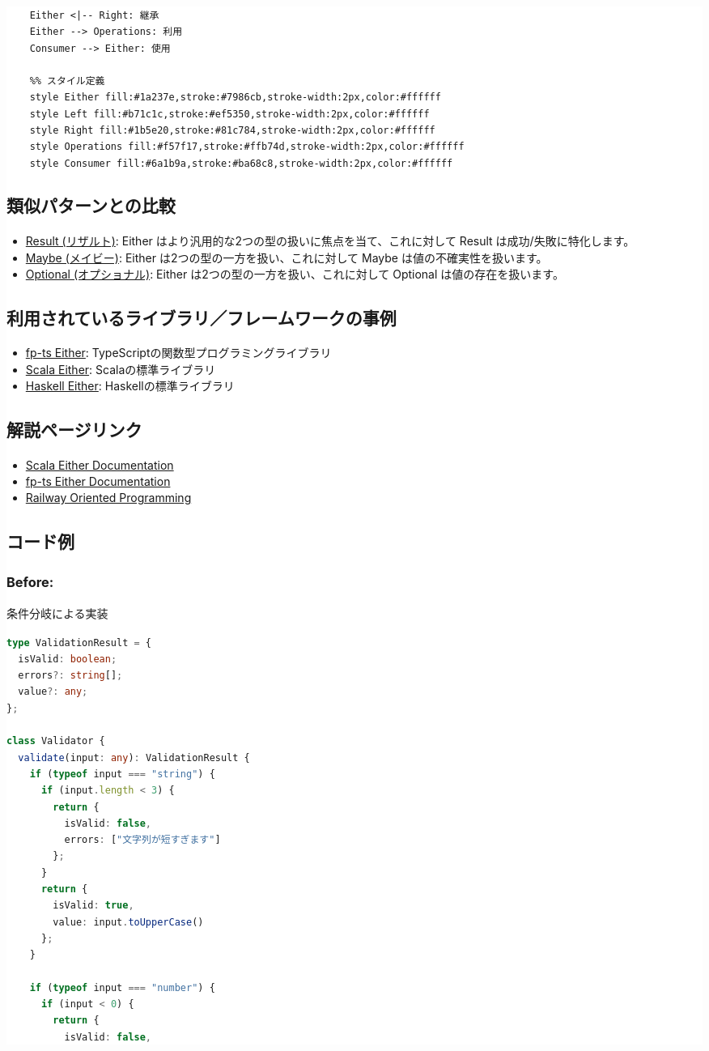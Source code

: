 ```mermaid
    Either <|-- Right: 継承
    Either --> Operations: 利用
    Consumer --> Either: 使用

    %% スタイル定義
    style Either fill:#1a237e,stroke:#7986cb,stroke-width:2px,color:#ffffff
    style Left fill:#b71c1c,stroke:#ef5350,stroke-width:2px,color:#ffffff
    style Right fill:#1b5e20,stroke:#81c784,stroke-width:2px,color:#ffffff
    style Operations fill:#f57f17,stroke:#ffb74d,stroke-width:2px,color:#ffffff
    style Consumer fill:#6a1b9a,stroke:#ba68c8,stroke-width:2px,color:#ffffff
```

## 類似パターンとの比較

- [Result (リザルト)](result.md): Either はより汎用的な2つの型の扱いに焦点を当て、これに対して Result は成功/失敗に特化します。
- [Maybe (メイビー)](maybe.md): Either は2つの型の一方を扱い、これに対して Maybe は値の不確実性を扱います。
- [Optional (オプショナル)](optional.md): Either は2つの型の一方を扱い、これに対して Optional は値の存在を扱います。

## 利用されているライブラリ／フレームワークの事例

- [fp-ts Either](https://gcanti.github.io/fp-ts/modules/Either.ts.html): TypeScriptの関数型プログラミングライブラリ
- [Scala Either](https://www.scala-lang.org/api/current/scala/util/Either.html): Scalaの標準ライブラリ
- [Haskell Either](https://hackage.haskell.org/package/base-4.14.0.0/docs/Data-Either.html): Haskellの標準ライブラリ

## 解説ページリンク

- [Scala Either Documentation](https://www.scala-lang.org/api/current/scala/util/Either.html)
- [fp-ts Either Documentation](https://gcanti.github.io/fp-ts/modules/Either.ts.html)
- [Railway Oriented Programming](https://fsharpforfunandprofit.com/rop/)

## コード例

### Before:

条件分岐による実装

```typescript
type ValidationResult = {
  isValid: boolean;
  errors?: string[];
  value?: any;
};

class Validator {
  validate(input: any): ValidationResult {
    if (typeof input === "string") {
      if (input.length < 3) {
        return {
          isValid: false,
          errors: ["文字列が短すぎます"]
        };
      }
      return {
        isValid: true,
        value: input.toUpperCase()
      };
    }
    
    if (typeof input === "number") {
      if (input < 0) {
        return {
          isValid: false,
```